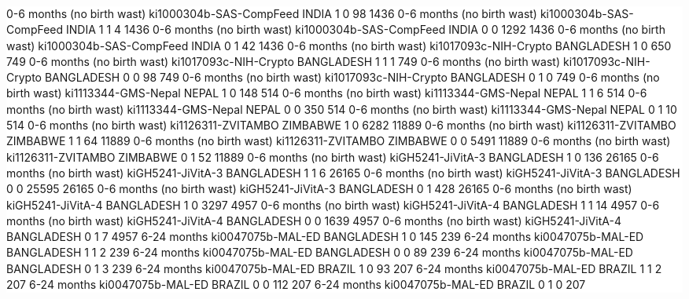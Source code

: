 0-6 months (no birth wast)    ki1000304b-SAS-CompFeed   INDIA                          1                     0       98    1436
0-6 months (no birth wast)    ki1000304b-SAS-CompFeed   INDIA                          1                     1        4    1436
0-6 months (no birth wast)    ki1000304b-SAS-CompFeed   INDIA                          0                     0     1292    1436
0-6 months (no birth wast)    ki1000304b-SAS-CompFeed   INDIA                          0                     1       42    1436
0-6 months (no birth wast)    ki1017093c-NIH-Crypto     BANGLADESH                     1                     0      650     749
0-6 months (no birth wast)    ki1017093c-NIH-Crypto     BANGLADESH                     1                     1        1     749
0-6 months (no birth wast)    ki1017093c-NIH-Crypto     BANGLADESH                     0                     0       98     749
0-6 months (no birth wast)    ki1017093c-NIH-Crypto     BANGLADESH                     0                     1        0     749
0-6 months (no birth wast)    ki1113344-GMS-Nepal       NEPAL                          1                     0      148     514
0-6 months (no birth wast)    ki1113344-GMS-Nepal       NEPAL                          1                     1        6     514
0-6 months (no birth wast)    ki1113344-GMS-Nepal       NEPAL                          0                     0      350     514
0-6 months (no birth wast)    ki1113344-GMS-Nepal       NEPAL                          0                     1       10     514
0-6 months (no birth wast)    ki1126311-ZVITAMBO        ZIMBABWE                       1                     0     6282   11889
0-6 months (no birth wast)    ki1126311-ZVITAMBO        ZIMBABWE                       1                     1       64   11889
0-6 months (no birth wast)    ki1126311-ZVITAMBO        ZIMBABWE                       0                     0     5491   11889
0-6 months (no birth wast)    ki1126311-ZVITAMBO        ZIMBABWE                       0                     1       52   11889
0-6 months (no birth wast)    kiGH5241-JiVitA-3         BANGLADESH                     1                     0      136   26165
0-6 months (no birth wast)    kiGH5241-JiVitA-3         BANGLADESH                     1                     1        6   26165
0-6 months (no birth wast)    kiGH5241-JiVitA-3         BANGLADESH                     0                     0    25595   26165
0-6 months (no birth wast)    kiGH5241-JiVitA-3         BANGLADESH                     0                     1      428   26165
0-6 months (no birth wast)    kiGH5241-JiVitA-4         BANGLADESH                     1                     0     3297    4957
0-6 months (no birth wast)    kiGH5241-JiVitA-4         BANGLADESH                     1                     1       14    4957
0-6 months (no birth wast)    kiGH5241-JiVitA-4         BANGLADESH                     0                     0     1639    4957
0-6 months (no birth wast)    kiGH5241-JiVitA-4         BANGLADESH                     0                     1        7    4957
6-24 months                   ki0047075b-MAL-ED         BANGLADESH                     1                     0      145     239
6-24 months                   ki0047075b-MAL-ED         BANGLADESH                     1                     1        2     239
6-24 months                   ki0047075b-MAL-ED         BANGLADESH                     0                     0       89     239
6-24 months                   ki0047075b-MAL-ED         BANGLADESH                     0                     1        3     239
6-24 months                   ki0047075b-MAL-ED         BRAZIL                         1                     0       93     207
6-24 months                   ki0047075b-MAL-ED         BRAZIL                         1                     1        2     207
6-24 months                   ki0047075b-MAL-ED         BRAZIL                         0                     0      112     207
6-24 months                   ki0047075b-MAL-ED         BRAZIL                         0                     1        0     207